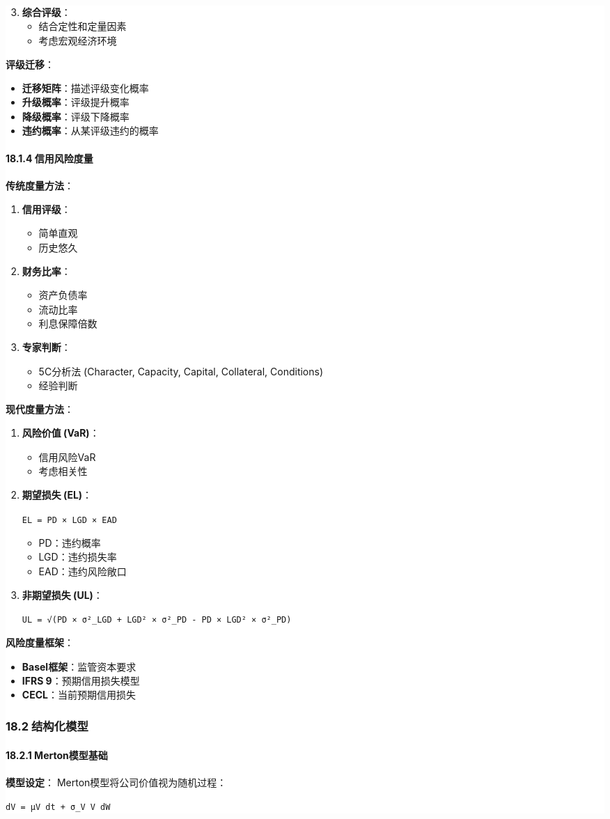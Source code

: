 3. **综合评级**：
   - 结合定性和定量因素
   - 考虑宏观经济环境

**评级迁移**：
- **迁移矩阵**：描述评级变化概率
- **升级概率**：评级提升概率
- **降级概率**：评级下降概率
- **违约概率**：从某评级违约的概率

#### 18.1.4 信用风险度量
**传统度量方法**：
1. **信用评级**：
   - 简单直观
   - 历史悠久

2. **财务比率**：
   - 资产负债率
   - 流动比率
   - 利息保障倍数

3. **专家判断**：
   - 5C分析法 (Character, Capacity, Capital, Collateral, Conditions)
   - 经验判断

**现代度量方法**：
1. **风险价值 (VaR)**：
   - 信用风险VaR
   - 考虑相关性

2. **期望损失 (EL)**：
   ```
   EL = PD × LGD × EAD
   ```
   - PD：违约概率
   - LGD：违约损失率
   - EAD：违约风险敞口

3. **非期望损失 (UL)**：
   ```
   UL = √(PD × σ²_LGD + LGD² × σ²_PD - PD × LGD² × σ²_PD)
   ```

**风险度量框架**：
- **Basel框架**：监管资本要求
- **IFRS 9**：预期信用损失模型
- **CECL**：当前预期信用损失

### 18.2 结构化模型

#### 18.2.1 Merton模型基础
**模型设定**：
Merton模型将公司价值视为随机过程：
```
dV = μV dt + σ_V V dW
```
